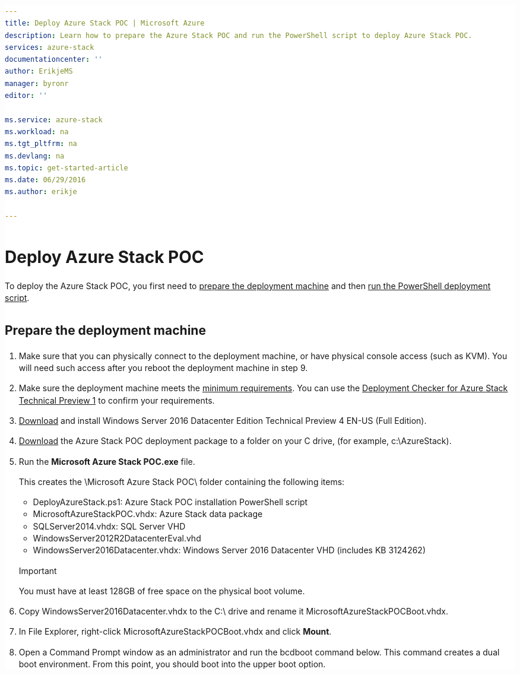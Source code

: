 ```yaml
---
title: Deploy Azure Stack POC | Microsoft Azure
description: Learn how to prepare the Azure Stack POC and run the PowerShell script to deploy Azure Stack POC.
services: azure-stack
documentationcenter: ''
author: ErikjeMS
manager: byronr
editor: ''

ms.service: azure-stack
ms.workload: na
ms.tgt_pltfrm: na
ms.devlang: na
ms.topic: get-started-article
ms.date: 06/29/2016
ms.author: erikje

---
```

# Deploy Azure Stack POC
To deploy the Azure Stack POC, you first need to [prepare the deployment machine](#prepare-the-deployment-machine) and then [run the PowerShell deployment script](#run-the-powershell-deployment-script).

## Prepare the deployment machine
1. Make sure that you can physically connect to the deployment machine, or have physical console access (such as KVM). You will need such access after you reboot the deployment machine in step 9.
2. Make sure the deployment machine meets the [minimum requirements](azure-stack-deploy.md). You can use the [Deployment Checker for Azure Stack Technical Preview 1](https://gallery.technet.microsoft.com/Deployment-Checker-for-76d824e1) to confirm your requirements.
3. [Download](http://aka.ms/ReqOSforAzureStack) and install Windows Server 2016 Datacenter Edition Technical Preview 4 EN-US (Full Edition).
4. [Download](https://azure.microsoft.com/overview/azure-stack/try/?v=try) the Azure Stack POC deployment package to a folder on your C drive, (for example, c:\\AzureStack).
5. Run the **Microsoft Azure Stack POC.exe** file.
   
   This creates the \\Microsoft Azure Stack POC\\ folder containing the following items:
   
   * DeployAzureStack.ps1: Azure Stack POC installation PowerShell script
   * MicrosoftAzureStackPOC.vhdx: Azure Stack data package
   * SQLServer2014.vhdx: SQL Server VHD
   * WindowsServer2012R2DatacenterEval.vhd
   * WindowsServer2016Datacenter.vhdx: Windows Server 2016 Datacenter VHD (includes KB 3124262)
   
   > [!IMPORTANT]
   > You must have at least 128GB of free space on the physical boot volume.
   > 
   > 
6. Copy WindowsServer2016Datacenter.vhdx to the C:\ drive and rename it MicrosoftAzureStackPOCBoot.vhdx.
7. In File Explorer, right-click MicrosoftAzureStackPOCBoot.vhdx and click **Mount**.
8. Open a Command Prompt window as an administrator and run the bcdboot command below. This command creates a dual boot environment. From this point, you should boot into the upper boot option.
   